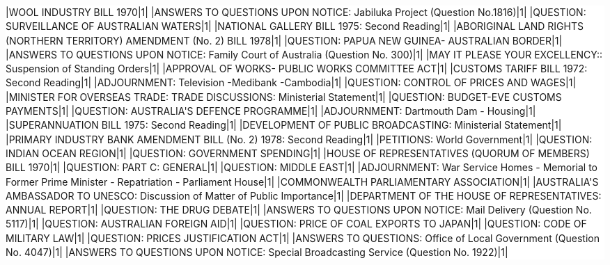 |WOOL INDUSTRY BILL 1970|1|
|ANSWERS TO QUESTIONS UPON NOTICE: Jabiluka Project (Question No.1816)|1|
|QUESTION: SURVEILLANCE OF AUSTRALIAN WATERS|1|
|NATIONAL GALLERY BILL 1975: Second Reading|1|
|ABORIGINAL LAND RIGHTS (NORTHERN TERRITORY) AMENDMENT (No. 2) BILL 1978|1|
|QUESTION: PAPUA NEW GUINEA- AUSTRALIAN BORDER|1|
|ANSWERS TO QUESTIONS UPON NOTICE: Family Court of Australia (Question No. 300)|1|
|MAY IT PLEASE YOUR EXCELLENCY:: Suspension of Standing Orders|1|
|APPROVAL OF WORKS- PUBLIC WORKS COMMITTEE ACT|1|
|CUSTOMS TARIFF BILL 1972: Second Reading|1|
|ADJOURNMENT: Television -Medibank -Cambodia|1|
|QUESTION: CONTROL OF PRICES AND WAGES|1|
|MINISTER FOR OVERSEAS TRADE: TRADE DISCUSSIONS: Ministerial Statement|1|
|QUESTION: BUDGET-EVE CUSTOMS PAYMENTS|1|
|QUESTION: AUSTRALIA'S DEFENCE PROGRAMME|1|
|ADJOURNMENT: Dartmouth Dam - Housing|1|
|SUPERANNUATION BILL 1975: Second Reading|1|
|DEVELOPMENT OF PUBLIC BROADCASTING: Ministerial Statement|1|
|PRIMARY INDUSTRY BANK AMENDMENT BILL (No. 2) 1978: Second Reading|1|
|PETITIONS: World Government|1|
|QUESTION: INDIAN OCEAN REGION|1|
|QUESTION: GOVERNMENT SPENDING|1|
|HOUSE OF REPRESENTATIVES (QUORUM OF MEMBERS) BILL 1970|1|
|QUESTION: PART C: GENERAL|1|
|QUESTION: MIDDLE EAST|1|
|ADJOURNMENT: War Service Homes - Memorial to Former Prime Minister - Repatriation - Parliament House|1|
|COMMONWEALTH PARLIAMENTARY ASSOCIATION|1|
|AUSTRALIA'S AMBASSADOR TO UNESCO: Discussion of Matter of Public Importance|1|
|DEPARTMENT OF THE HOUSE OF REPRESENTATIVES: ANNUAL REPORT|1|
|QUESTION: THE DRUG DEBATE|1|
|ANSWERS TO QUESTIONS UPON NOTICE: Mail Delivery (Question No. 5117)|1|
|QUESTION: AUSTRALIAN FOREIGN AID|1|
|QUESTION: PRICE OF COAL EXPORTS TO JAPAN|1|
|QUESTION: CODE OF MILITARY LAW|1|
|QUESTION: PRICES JUSTIFICATION ACT|1|
|ANSWERS TO QUESTIONS: Office of Local Government (Question No. 4047)|1|
|ANSWERS TO QUESTIONS UPON NOTICE: Special Broadcasting Service (Question No. 1922)|1|